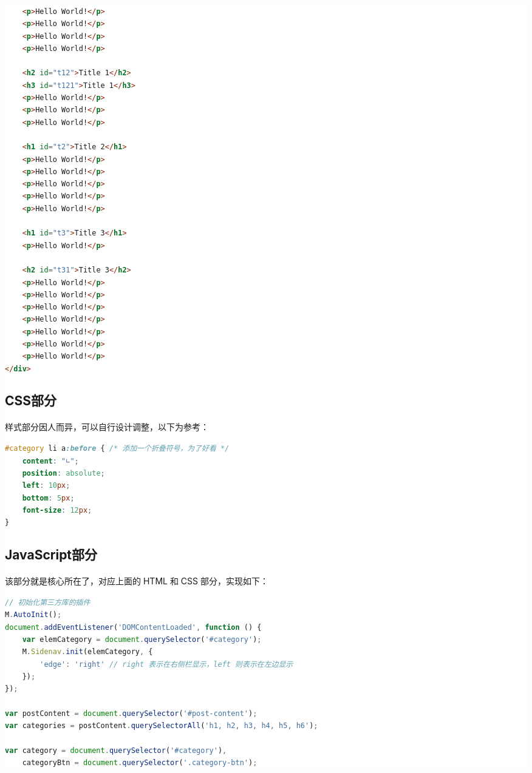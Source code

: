 ```html
    <p>Hello World!</p>
    <p>Hello World!</p>
    <p>Hello World!</p>
    <p>Hello World!</p>
    
    <h2 id="t12">Title 1</h2>
    <h3 id="t121">Title 1</h3>
    <p>Hello World!</p>
    <p>Hello World!</p>
    <p>Hello World!</p>
    
    <h1 id="t2">Title 2</h1>
    <p>Hello World!</p>
    <p>Hello World!</p>
    <p>Hello World!</p>
    <p>Hello World!</p>
    <p>Hello World!</p>
    
    <h1 id="t3">Title 3</h1>
    <p>Hello World!</p>
    
    <h2 id="t31">Title 3</h2>
    <p>Hello World!</p>
    <p>Hello World!</p>
    <p>Hello World!</p>
    <p>Hello World!</p>
    <p>Hello World!</p>
    <p>Hello World!</p>
    <p>Hello World!</p>
</div>
```

## CSS部分

样式部分因人而异，可以自行设计调整，以下为参考：
```css
#category li a:before { /* 添加一个折叠符号，为了好看 */
    content: "∟";
    position: absolute;
    left: 10px;
    bottom: 5px;
    font-size: 12px;
}
```

## JavaScript部分

该部分就是核心所在了，对应上面的 HTML 和 CSS 部分，实现如下：
```js
// 初始化第三方库的插件
M.AutoInit(); 
document.addEventListener('DOMContentLoaded', function () {
    var elemCategory = document.querySelector('#category');
    M.Sidenav.init(elemCategory, {
        'edge': 'right' // right 表示在右侧栏显示，left 则表示在左边显示
    });
});

var postContent = document.querySelector('#post-content');
var categories = postContent.querySelectorAll('h1, h2, h3, h4, h5, h6');

var category = document.querySelector('#category'),
    categoryBtn = document.querySelector('.category-btn');
```
